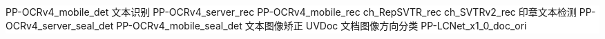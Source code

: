   <tr>
    <td>PP-OCRv4_mobile_det</td>
  </tr>

  <tr>
    <td rowspan="4">文本识别</td>
    <td>PP-OCRv4_server_rec</td>
  </tr>

  <tr>
    <td>PP-OCRv4_mobile_rec</td>
  </tr>

  <tr>
    <td>ch_RepSVTR_rec</td>
  </tr>

  <tr>
    <td>ch_SVTRv2_rec</td>
  </tr>

  <tr>
    <td rowspan="2">印章文本检测</td>
    <td>PP-OCRv4_server_seal_det</td>
  </tr>

  <tr>
    <td>PP-OCRv4_mobile_seal_det</td>
  </tr>

  <tr>
    <td>文本图像矫正</td>
    <td>UVDoc</td>
  </tr>

  <tr>
    <td>文档图像方向分类</td>
    <td>PP-LCNet_x1_0_doc_ori</td>
  </tr>
</table>
